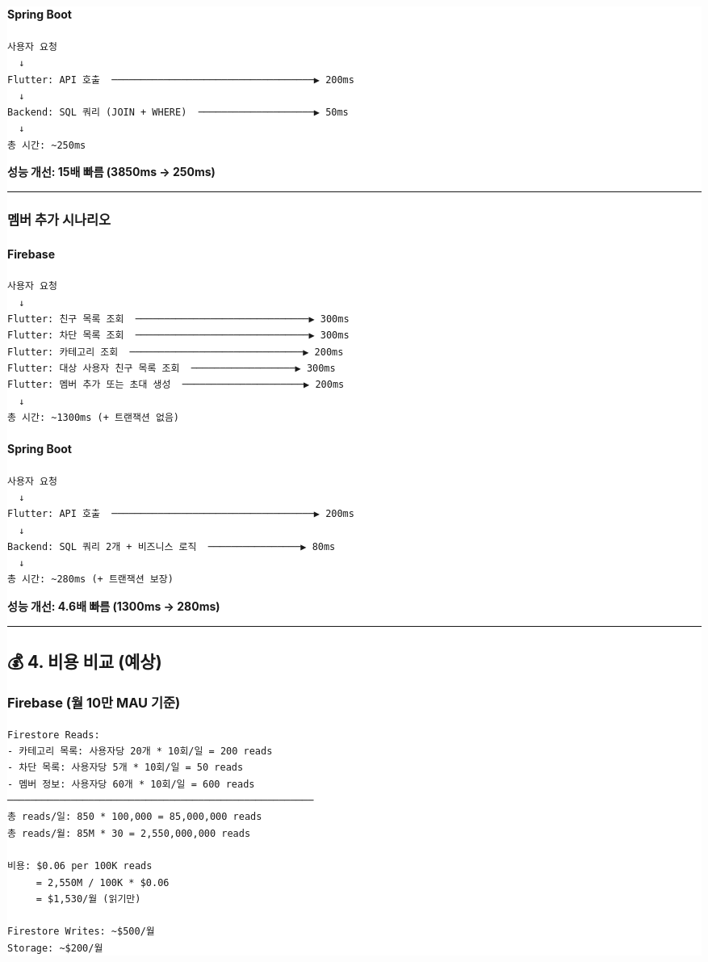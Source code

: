 #### Spring Boot

```
사용자 요청
  ↓
Flutter: API 호출  ───────────────────────────────────▶ 200ms
  ↓
Backend: SQL 쿼리 (JOIN + WHERE)  ────────────────────▶ 50ms
  ↓
총 시간: ~250ms
```

**성능 개선: 15배 빠름 (3850ms → 250ms)**

---

### 멤버 추가 시나리오

#### Firebase

```
사용자 요청
  ↓
Flutter: 친구 목록 조회  ──────────────────────────────▶ 300ms
Flutter: 차단 목록 조회  ──────────────────────────────▶ 300ms
Flutter: 카테고리 조회  ──────────────────────────────▶ 200ms
Flutter: 대상 사용자 친구 목록 조회  ──────────────────▶ 300ms
Flutter: 멤버 추가 또는 초대 생성  ─────────────────────▶ 200ms
  ↓
총 시간: ~1300ms (+ 트랜잭션 없음)
```

#### Spring Boot

```
사용자 요청
  ↓
Flutter: API 호출  ───────────────────────────────────▶ 200ms
  ↓
Backend: SQL 쿼리 2개 + 비즈니스 로직  ────────────────▶ 80ms
  ↓
총 시간: ~280ms (+ 트랜잭션 보장)
```

**성능 개선: 4.6배 빠름 (1300ms → 280ms)**

---

## 💰 4. 비용 비교 (예상)

### Firebase (월 10만 MAU 기준)

```
Firestore Reads:
- 카테고리 목록: 사용자당 20개 * 10회/일 = 200 reads
- 차단 목록: 사용자당 5개 * 10회/일 = 50 reads
- 멤버 정보: 사용자당 60개 * 10회/일 = 600 reads
─────────────────────────────────────────────────────
총 reads/일: 850 * 100,000 = 85,000,000 reads
총 reads/월: 85M * 30 = 2,550,000,000 reads

비용: $0.06 per 100K reads
     = 2,550M / 100K * $0.06
     = $1,530/월 (읽기만)

Firestore Writes: ~$500/월
Storage: ~$200/월
```